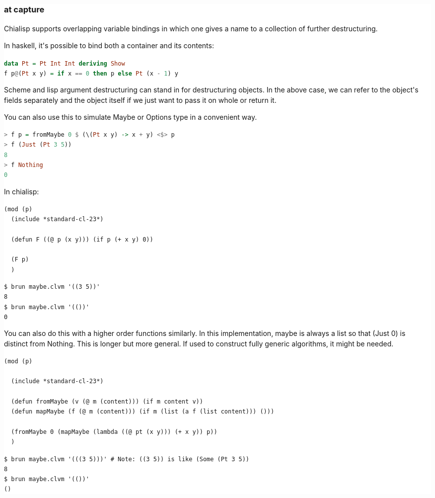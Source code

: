 ### at capture

Chialisp supports overlapping variable bindings in which one gives a name to a
collection of further destructuring.

In haskell, it's possible to bind both a container and its contents:

```haskell
data Pt = Pt Int Int deriving Show
f p@(Pt x y) = if x == 0 then p else Pt (x - 1) y
```

Scheme and lisp argument destructuring can stand in for destructuring objects.
In the above case, we can refer to the object's fields separately and the object
itself if we just want to pass it on whole or return it.

You can also use this to simulate Maybe or Options type in a convenient way.

```haskell
> f p = fromMaybe 0 $ (\(Pt x y) -> x + y) <$> p
> f (Just (Pt 3 5))
8
> f Nothing
0
```

In chialisp:


```chialisp
(mod (p) 
  (include *standard-cl-23*) 
      
  (defun F ((@ p (x y))) (if p (+ x y) 0)) 
      
  (F p)
  )
```
```shell
$ brun maybe.clvm '((3 5))'
8
$ brun maybe.clvm '(())'
0
```

You can also do this with a higher order functions similarly.  In this
implementation, maybe is always a list so that (Just 0) is distinct from
Nothing.  This is longer but more general.  If used to construct fully
generic algorithms, it might be needed.

```chialisp
(mod (p)
    
  (include *standard-cl-23*)
    
  (defun fromMaybe (v (@ m (content))) (if m content v))
  (defun mapMaybe (f (@ m (content))) (if m (list (a f (list content))) ()))
    
  (fromMaybe 0 (mapMaybe (lambda ((@ pt (x y))) (+ x y)) p))
  )
```
```shell
$ brun maybe.clvm '(((3 5)))' # Note: ((3 5)) is like (Some (Pt 3 5))
8
$ brun maybe.clvm '(())'
()
```
